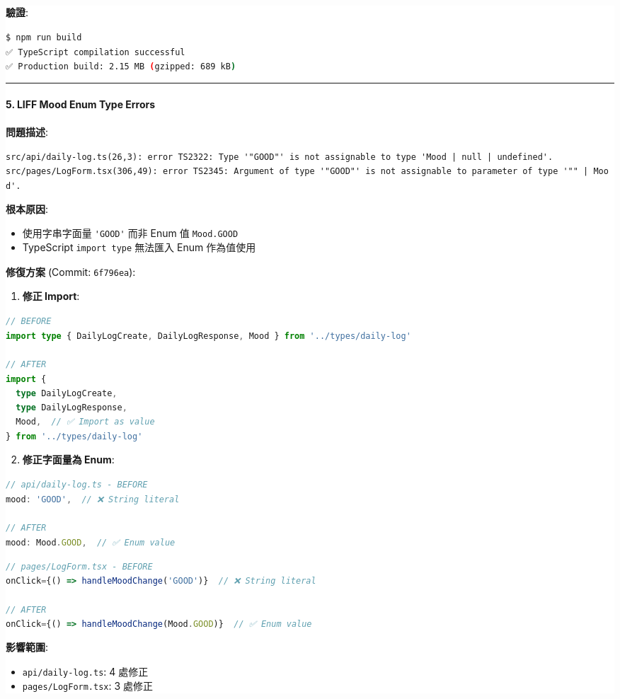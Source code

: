 **驗證**:
```bash
$ npm run build
✅ TypeScript compilation successful
✅ Production build: 2.15 MB (gzipped: 689 kB)
```

---

#### 5. LIFF Mood Enum Type Errors
**問題描述**:
```
src/api/daily-log.ts(26,3): error TS2322: Type '"GOOD"' is not assignable to type 'Mood | null | undefined'.
src/pages/LogForm.tsx(306,49): error TS2345: Argument of type '"GOOD"' is not assignable to parameter of type '"" | Mood'.
```

**根本原因**:
- 使用字串字面量 `'GOOD'` 而非 Enum 值 `Mood.GOOD`
- TypeScript `import type` 無法匯入 Enum 作為值使用

**修復方案** (Commit: `6f796ea`):

1. **修正 Import**:
```typescript
// BEFORE
import type { DailyLogCreate, DailyLogResponse, Mood } from '../types/daily-log'

// AFTER
import {
  type DailyLogCreate,
  type DailyLogResponse,
  Mood,  // ✅ Import as value
} from '../types/daily-log'
```

2. **修正字面量為 Enum**:
```typescript
// api/daily-log.ts - BEFORE
mood: 'GOOD',  // ❌ String literal

// AFTER
mood: Mood.GOOD,  // ✅ Enum value
```

```typescript
// pages/LogForm.tsx - BEFORE
onClick={() => handleMoodChange('GOOD')}  // ❌ String literal

// AFTER
onClick={() => handleMoodChange(Mood.GOOD)}  // ✅ Enum value
```

**影響範圍**:
- `api/daily-log.ts`: 4 處修正
- `pages/LogForm.tsx`: 3 處修正
